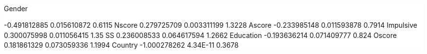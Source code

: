   Gender
  </td><td>
  -0.491812885
  </td><td>
  0.015610872
  </td><td>
  0.6115
  </td></tr><tr><td>
  Nscore
  </td><td>
  0.279725709
  </td><td>
  0.003311199
  </td><td>
  1.3228
  </td></tr><tr><td>
  Ascore
  </td><td>
  -0.233985148
  </td><td>
  0.011593878
  </td><td>
  0.7914
  </td></tr><tr><td>
  Impulsive
  </td><td>
  0.300075998
  </td><td>
  0.011056415
  </td><td>
  1.35
  </td></tr><tr><td>
  SS
  </td><td>
  0.236008533
  </td><td>
  0.064617594
  </td><td>
  1.2662
  </td></tr><tr><td>
  Education
  </td><td>
  -0.193636214
  </td><td>
  0.071409777
  </td><td>
  0.824
  </td></tr><tr><td>
  Oscore
  </td><td>
  0.181861329
  </td><td>
  0.073059336
  </td><td>
  1.1994
  </td></tr><tr><td>
  Country
  </td><td>
  -1.000278262
  </td><td>
  4.34E-11
  </td><td>
  0.3678
  </td></tr></tbody></table></figure>